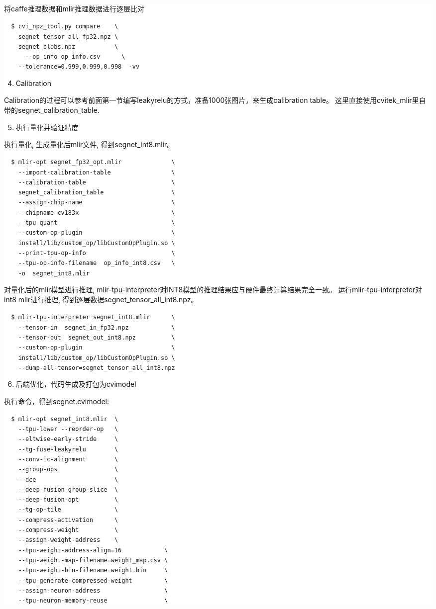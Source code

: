 将caffe推理数据和mlir推理数据进行逐层比对

```
  $ cvi_npz_tool.py compare    \
    segnet_tensor_all_fp32.npz \
    segnet_blobs.npz           \
	  --op_info op_info.csv      \
    --tolerance=0.999,0.999,0.998  -vv
```

4) Calibration

Calibration的过程可以参考前面第一节编写leakyrelu的方式，准备1000张图片，来生成calibration table。
这里直接使用cvitek_mlir里自带的segnet_calibration_table.

5) 执行量化并验证精度

执行量化, 生成量化后mlir文件, 得到segnet_int8.mlir。

```
  $ mlir-opt segnet_fp32_opt.mlir              \
    --import-calibration-table                 \
    --calibration-table                        \
    segnet_calibration_table                   \
    --assign-chip-name                         \
    --chipname cv183x                          \
    --tpu-quant                                \
    --custom-op-plugin                         \
    install/lib/custom_op/libCustomOpPlugin.so \
    --print-tpu-op-info                        \
    --tpu-op-info-filename  op_info_int8.csv   \
    -o  segnet_int8.mlir
```

对量化后的mlir模型进行推理, mlir-tpu-interpreter对INT8模型的推理结果应与硬件最终计算结果完全一致。
运行mlir-tpu-interpreter对int8 mlir进行推理, 得到逐层数据segnet_tensor_all_int8.npz。

```
  $ mlir-tpu-interpreter segnet_int8.mlir 	   \
    --tensor-in  segnet_in_fp32.npz 		   \
    --tensor-out  segnet_out_int8.npz          \
    --custom-op-plugin                         \
	install/lib/custom_op/libCustomOpPlugin.so \
    --dump-all-tensor=segnet_tensor_all_int8.npz
```

6) 后端优化，代码生成及打包为cvimodel

执行命令，得到segnet.cvimodel:

```
  $ mlir-opt segnet_int8.mlir  \
    --tpu-lower --reorder-op   \
    --eltwise-early-stride     \
    --tg-fuse-leakyrelu        \
    --conv-ic-alignment        \
    --group-ops                \
    --dce                      \
    --deep-fusion-group-slice  \
    --deep-fusion-opt          \
    --tg-op-tile               \
    --compress-activation      \
    --compress-weight          \
    --assign-weight-address    \
    --tpu-weight-address-align=16            \
    --tpu-weight-map-filename=weight_map.csv \
    --tpu-weight-bin-filename=weight.bin     \
    --tpu-generate-compressed-weight         \
    --assign-neuron-address                  \
    --tpu-neuron-memory-reuse                \
```